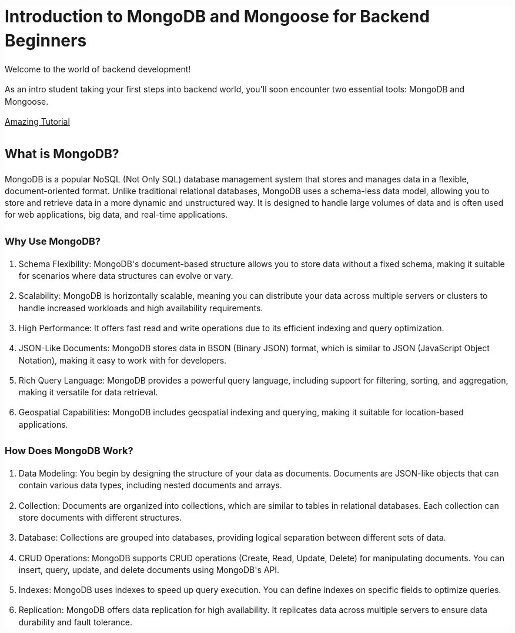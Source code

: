 # Introduction to MongoDB and Mongoose for Backend Beginners

Welcome to the world of backend development!

As an intro student taking your first steps into backend world, you'll soon encounter two essential tools: MongoDB and Mongoose.

[Amazing Tutorial](https://www.youtube.com/watch?v=-0exw-9YJBo&t=665s&ab_channel=TraversyMedia)

## What is MongoDB?

MongoDB is a popular NoSQL (Not Only SQL) database management system that stores and manages data in a flexible, document-oriented format. Unlike traditional relational databases, MongoDB uses a schema-less data model, allowing you to store and retrieve data in a more dynamic and unstructured way. It is designed to handle large volumes of data and is often used for web applications, big data, and real-time applications.

### Why Use MongoDB?

1.  Schema Flexibility: MongoDB's document-based structure allows you to store data without a fixed schema, making it suitable for scenarios where data structures can evolve or vary.

2.  Scalability: MongoDB is horizontally scalable, meaning you can distribute your data across multiple servers or clusters to handle increased workloads and high availability requirements.

3.  High Performance: It offers fast read and write operations due to its efficient indexing and query optimization.

4.  JSON-Like Documents: MongoDB stores data in BSON (Binary JSON) format, which is similar to JSON (JavaScript Object Notation), making it easy to work with for developers.

5.  Rich Query Language: MongoDB provides a powerful query language, including support for filtering, sorting, and aggregation, making it versatile for data retrieval.

6.  Geospatial Capabilities: MongoDB includes geospatial indexing and querying, making it suitable for location-based applications.

### How Does MongoDB Work?

1.  Data Modeling: You begin by designing the structure of your data as documents. Documents are JSON-like objects that can contain various data types, including nested documents and arrays.

2.  Collection: Documents are organized into collections, which are similar to tables in relational databases. Each collection can store documents with different structures.

3.  Database: Collections are grouped into databases, providing logical separation between different sets of data.

4.  CRUD Operations: MongoDB supports CRUD operations (Create, Read, Update, Delete) for manipulating documents. You can insert, query, update, and delete documents using MongoDB's API.

5.  Indexes: MongoDB uses indexes to speed up query execution. You can define indexes on specific fields to optimize queries.

6.  Replication: MongoDB offers data replication for high availability. It replicates data across multiple servers to ensure data durability and fault tolerance.

